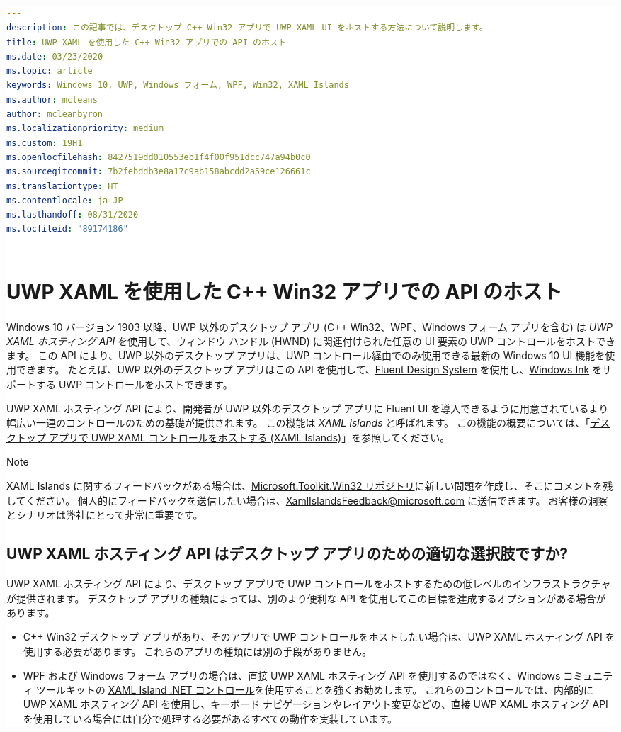 ```yaml
---
description: この記事では、デスクトップ C++ Win32 アプリで UWP XAML UI をホストする方法について説明します。
title: UWP XAML を使用した C++ Win32 アプリでの API のホスト
ms.date: 03/23/2020
ms.topic: article
keywords: Windows 10, UWP, Windows フォーム, WPF, Win32, XAML Islands
ms.author: mcleans
author: mcleanbyron
ms.localizationpriority: medium
ms.custom: 19H1
ms.openlocfilehash: 8427519dd010553eb1f4f00f951dcc747a94b0c0
ms.sourcegitcommit: 7b2febddb3e8a17c9ab158abcdd2a59ce126661c
ms.translationtype: HT
ms.contentlocale: ja-JP
ms.lasthandoff: 08/31/2020
ms.locfileid: "89174186"
---
```

# <a name="using-the-uwp-xaml-hosting-api-in-a-c-win32-app"></a>UWP XAML を使用した C++ Win32 アプリでの API のホスト

Windows 10 バージョン 1903 以降、UWP 以外のデスクトップ アプリ (C++ Win32、WPF、Windows フォーム アプリを含む) は *UWP XAML ホスティング API* を使用して、ウィンドウ ハンドル (HWND) に関連付けられた任意の UI 要素の UWP コントロールをホストできます。 この API により、UWP 以外のデスクトップ アプリは、UWP コントロール経由でのみ使用できる最新の Windows 10 UI 機能を使用できます。 たとえば、UWP 以外のデスクトップ アプリはこの API を使用して、[Fluent Design System](/windows/uwp/design/fluent-design-system/index) を使用し、[Windows Ink](/windows/uwp/design/input/pen-and-stylus-interactions) をサポートする UWP コントロールをホストできます。

UWP XAML ホスティング API により、開発者が UWP 以外のデスクトップ アプリに Fluent UI を導入できるように用意されているより幅広い一連のコントロールのための基礎が提供されます。 この機能は *XAML Islands* と呼ばれます。 この機能の概要については、「[デスクトップ アプリで UWP XAML コントロールをホストする (XAML Islands)](xaml-islands.md)」を参照してください。

> [!NOTE]
> XAML Islands に関するフィードバックがある場合は、[Microsoft.Toolkit.Win32 リポジトリ](https://github.com/windows-toolkit/Microsoft.Toolkit.Win32/issues)に新しい問題を作成し、そこにコメントを残してください。 個人的にフィードバックを送信したい場合は、XamlIslandsFeedback@microsoft.com に送信できます。 お客様の洞察とシナリオは弊社にとって非常に重要です。

## <a name="is-the-uwp-xaml-hosting-api-the-right-choice-for-your-desktop-app"></a>UWP XAML ホスティング API はデスクトップ アプリのための適切な選択肢ですか?

UWP XAML ホスティング API により、デスクトップ アプリで UWP コントロールをホストするための低レベルのインフラストラクチャが提供されます。 デスクトップ アプリの種類によっては、別のより便利な API を使用してこの目標を達成するオプションがある場合があります。

* C++ Win32 デスクトップ アプリがあり、そのアプリで UWP コントロールをホストしたい場合は、UWP XAML ホスティング API を使用する必要があります。 これらのアプリの種類には別の手段がありません。

* WPF および Windows フォーム アプリの場合は、直接 UWP XAML ホスティング API を使用するのではなく、Windows コミュニティ ツールキットの [XAML Island .NET コントロール](xaml-islands.md#wpf-and-windows-forms-applications)を使用することを強くお勧めします。 これらのコントロールでは、内部的に UWP XAML ホスティング API を使用し、キーボード ナビゲーションやレイアウト変更などの、直接 UWP XAML ホスティング API を使用している場合には自分で処理する必要があるすべての動作を実装しています。
